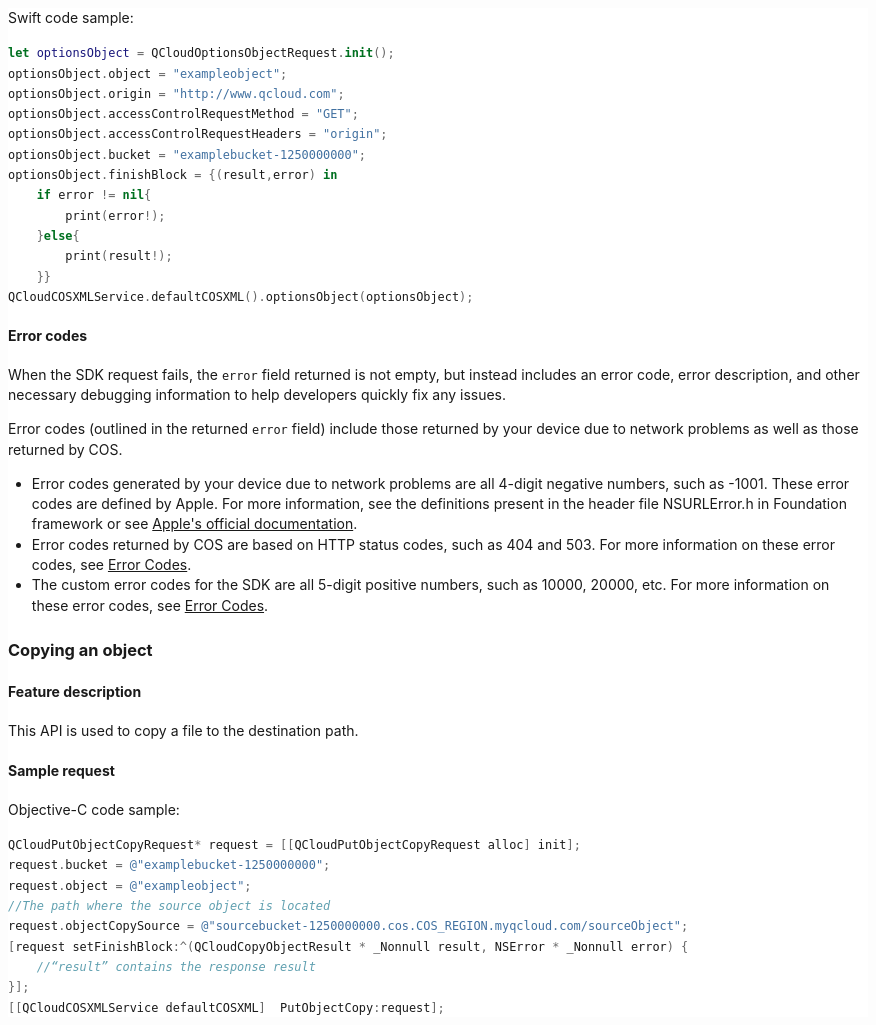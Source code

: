 Swift code sample:

[//]: # (.cssg-snippet-swift-option-object)
```swift
let optionsObject = QCloudOptionsObjectRequest.init();
optionsObject.object = "exampleobject";
optionsObject.origin = "http://www.qcloud.com";
optionsObject.accessControlRequestMethod = "GET";
optionsObject.accessControlRequestHeaders = "origin";
optionsObject.bucket = "examplebucket-1250000000";
optionsObject.finishBlock = {(result,error) in
    if error != nil{
        print(error!);
    }else{
        print(result!);
    }}
QCloudCOSXMLService.defaultCOSXML().optionsObject(optionsObject);
```
#### Error codes

When the SDK request fails, the `error` field returned is not empty, but instead includes an error code, error description, and other necessary debugging information to help developers quickly fix any issues.

Error codes (outlined in the returned `error` field) include those returned by your device due to network problems as well as those returned by COS.

- Error codes generated by your device due to network problems are all 4-digit negative numbers, such as -1001. These error codes are defined by Apple. For more information, see the definitions present in the header file NSURLError.h in Foundation framework or see [Apple's official documentation](https://developer.apple.com/documentation/foundation/1508628-url_loading_system_error_codes).
- Error codes returned by COS are based on HTTP status codes, such as 404 and 503. For more information on these error codes, see [Error Codes](https://intl.cloud.tencent.com/document/product/436/7730).
- The custom error codes for the SDK are all 5-digit positive numbers, such as 10000, 20000, etc. For more information on these error codes, see [Error Codes](https://intl.cloud.tencent.com/document/product/436/30610).

### Copying an object

#### Feature description

This API is used to copy a file to the destination path.

#### Sample request


Objective-C code sample:

[//]: # (.cssg-snippet-objc-copy-object)
```Objective-C
QCloudPutObjectCopyRequest* request = [[QCloudPutObjectCopyRequest alloc] init];
request.bucket = @"examplebucket-1250000000";
request.object = @"exampleobject";
//The path where the source object is located
request.objectCopySource = @"sourcebucket-1250000000.cos.COS_REGION.myqcloud.com/sourceObject";
[request setFinishBlock:^(QCloudCopyObjectResult * _Nonnull result, NSError * _Nonnull error) {
    //“result” contains the response result
}];
[[QCloudCOSXMLService defaultCOSXML]  PutObjectCopy:request];
```


[//]: # (.cssg-snippet-objc-transfer-upload-object)
[//]: # (.cssg-snippet-swift-transfer-upload-object)
[//]: # (.cssg-snippet-objc-transfer-copy-object)
[//]: # (.cssg-snippet-swift-transfer-copy-object)
[//]: # (.cssg-snippet-objc-get-bucket)
[//]: # (.cssg-snippet-swift-get-bucket)
[//]: # (.cssg-snippet-objc-put-object)
[//]: # (.cssg-snippet-swift-put-object)
[//]: # (.cssg-snippet-objc-head-object)
[//]: # (.cssg-snippet-swift-head-object)
[//]: # (.cssg-snippet-objc-get-object)
[//]: # (.cssg-snippet-swift-get-object)
[//]: # (.cssg-snippet-objc-option-object)
[//]: # (.cssg-snippet-swift-copy-object)
[//]: # (.cssg-snippet-objc-delete-object)
[//]: # (.cssg-snippet-swift-delete-object)
[//]: # (.cssg-snippet-objc-delete-multi-object)
[//]: # (.cssg-snippet-swift-delete-multi-object)
[//]: # (.cssg-snippet-objc-list-multi-upload)
[//]: # (.cssg-snippet-swift-list-multi-upload)
[//]: # (.cssg-snippet-objc-init-multi-upload)
[//]: # (.cssg-snippet-swift-init-multi-upload)
[//]: # (.cssg-snippet-objc-upload-part)
[//]: # (.cssg-snippet-swift-upload-part)
[//]: # (.cssg-snippet-objc-upload-part-copy)
[//]: # (.cssg-snippet-swift-upload-part-copy)
[//]: # (.cssg-snippet-objc-list-parts)
[//]: # (.cssg-snippet-swift-list-parts)
[//]: # (.cssg-snippet-objc-complete-multi-upload)
[//]: # (.cssg-snippet-swift-complete-multi-upload)
[//]: # (.cssg-snippet-objc-abort-multi-upload)
[//]: # (.cssg-snippet-swift-abort-multi-upload)
[//]: # (.cssg-snippet-objc-restore-object)
[//]: # (.cssg-snippet-swift-restore-object)
[//]: # (.cssg-snippet-objc-put-object-acl)
[//]: # (.cssg-snippet-swift-put-object-acl)
[//]: # (.cssg-snippet-objc-get-object-acl)
[//]: # (.cssg-snippet-swift-get-object-acl)